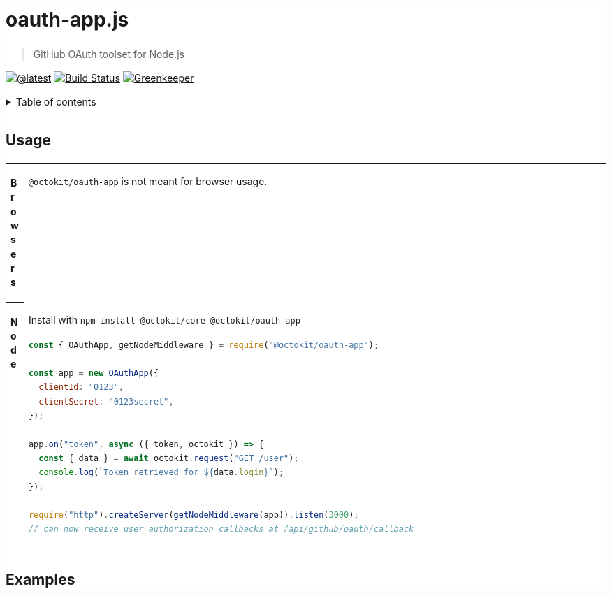 # oauth-app.js

> GitHub OAuth toolset for Node.js

[![@latest](https://img.shields.io/npm/v/@octokit/oauth-app.svg)](https://www.npmjs.com/package/@octokit/oauth-app)
[![Build Status](https://github.com/octokit/oauth-app.js/workflows/Test/badge.svg)](https://github.com/octokit/oauth-app.js/actions?workflow=Test)
[![Greenkeeper](https://badges.greenkeeper.io/octokit/oauth-app.js.svg)](https://greenkeeper.io/)

<details><summary>Table of contents</summary></details>

## Usage

<table>
<tbody valign=top align=left>
<tr><th>

Browsers

</th><td width=100%>

`@octokit/oauth-app` is not meant for browser usage.

</td></tr>
<tr><th>

Node

</th><td>

Install with `npm install @octokit/core @octokit/oauth-app`

```js
const { OAuthApp, getNodeMiddleware } = require("@octokit/oauth-app");

const app = new OAuthApp({
  clientId: "0123",
  clientSecret: "0123secret",
});

app.on("token", async ({ token, octokit }) => {
  const { data } = await octokit.request("GET /user");
  console.log(`Token retrieved for ${data.login}`);
});

require("http").createServer(getNodeMiddleware(app)).listen(3000);
// can now receive user authorization callbacks at /api/github/oauth/callback
```

</td></tr>
</tbody>
</table>

## Examples
